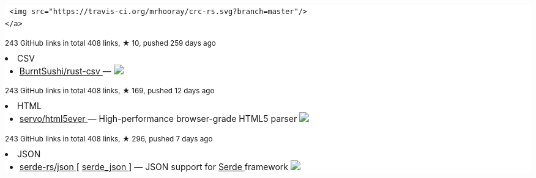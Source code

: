      <img src="https://travis-ci.org/mrhooray/crc-rs.svg?branch=master"/>
    </a>
   </li>
  </ul>
  <sup>
   243 GitHub links in total 408 links, &#9733 10, pushed 259 days ago
  </sup>
 </li>
 <li>
  CSV
  <ul>
   <li>
    <a href="https://github.com/BurntSushi/rust-csv">
     BurntSushi/rust-csv
    </a>
    —
    <a href="https://travis-ci.org/BurntSushi/rust-csv">
     <img src="https://travis-ci.org/BurntSushi/rust-csv.svg?branch=master"/>
    </a>
   </li>
  </ul>
  <sup>
   243 GitHub links in total 408 links, &#9733 169, pushed 12 days ago
  </sup>
 </li>
 <li>
  HTML
  <ul>
   <li>
    <a href="https://github.com/servo/html5ever">
     servo/html5ever
    </a>
    — High-performance browser-grade HTML5 parser
    <a href="https://travis-ci.org/servo/html5ever">
     <img src="https://travis-ci.org/servo/html5ever.svg?branch=master"/>
    </a>
   </li>
  </ul>
  <sup>
   243 GitHub links in total 408 links, &#9733 296, pushed 7 days ago
  </sup>
 </li>
 <li>
  JSON
  <ul>
   <li>
    <a href="https://github.com/serde-rs/json">
     serde-rs/json
    </a>
    [
    <a href="https://crates.io/crates/serde_json/">
     serde_json
    </a>
    ] — JSON support for
    <a href="https://github.com/serde-rs/serde">
     Serde
    </a>
    framework
    <a href="https://travis-ci.org/serde-rs/json">
     <img src="https://travis-ci.org/serde-rs/json.svg?branch=master"/>
    </a>
